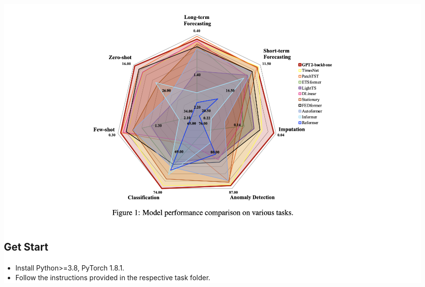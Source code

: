 <div align="center"><img src=./pic/main_result.png width=60% /></div>

## Get Start

- Install Python>=3.8, PyTorch 1.8.1.
- Follow the instructions provided in the respective task folder.
